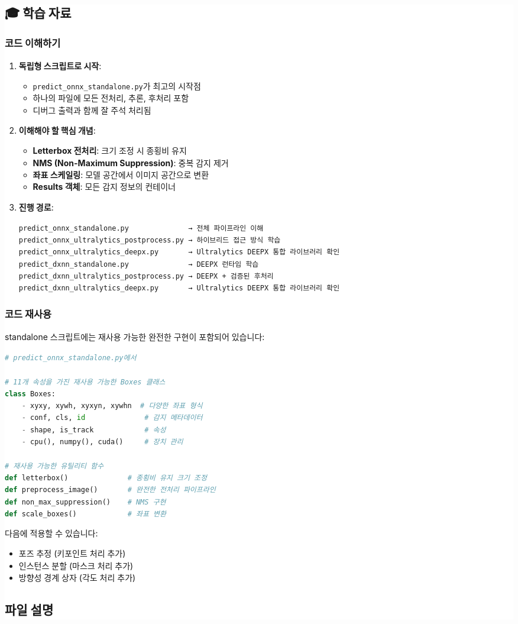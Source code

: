 ## 🎓 학습 자료

### 코드 이해하기

1. **독립형 스크립트로 시작**: 
   - `predict_onnx_standalone.py`가 최고의 시작점
   - 하나의 파일에 모든 전처리, 추론, 후처리 포함
   - 디버그 출력과 함께 잘 주석 처리됨

2. **이해해야 할 핵심 개념**:
   - **Letterbox 전처리**: 크기 조정 시 종횡비 유지
   - **NMS (Non-Maximum Suppression)**: 중복 감지 제거
   - **좌표 스케일링**: 모델 공간에서 이미지 공간으로 변환
   - **Results 객체**: 모든 감지 정보의 컨테이너

3. **진행 경로**:
   ```
   predict_onnx_standalone.py              → 전체 파이프라인 이해
   predict_onnx_ultralytics_postprocess.py → 하이브리드 접근 방식 학습
   predict_onnx_ultralytics_deepx.py       → Ultralytics DEEPX 통합 라이브러리 확인
   predict_dxnn_standalone.py              → DEEPX 런타임 학습
   predict_dxnn_ultralytics_postprocess.py → DEEPX + 검증된 후처리
   predict_dxnn_ultralytics_deepx.py       → Ultralytics DEEPX 통합 라이브러리 확인
   ```

### 코드 재사용

standalone 스크립트에는 재사용 가능한 완전한 구현이 포함되어 있습니다:

```python
# predict_onnx_standalone.py에서

# 11개 속성을 가진 재사용 가능한 Boxes 클래스
class Boxes:
    - xyxy, xywh, xyxyn, xywhn  # 다양한 좌표 형식
    - conf, cls, id              # 감지 메타데이터
    - shape, is_track            # 속성
    - cpu(), numpy(), cuda()     # 장치 관리

# 재사용 가능한 유틸리티 함수
def letterbox()              # 종횡비 유지 크기 조정
def preprocess_image()       # 완전한 전처리 파이프라인
def non_max_suppression()    # NMS 구현
def scale_boxes()            # 좌표 변환
```

다음에 적용할 수 있습니다:
- 포즈 추정 (키포인트 처리 추가)
- 인스턴스 분할 (마스크 처리 추가)
- 방향성 경계 상자 (각도 처리 추가)

## 파일 설명
